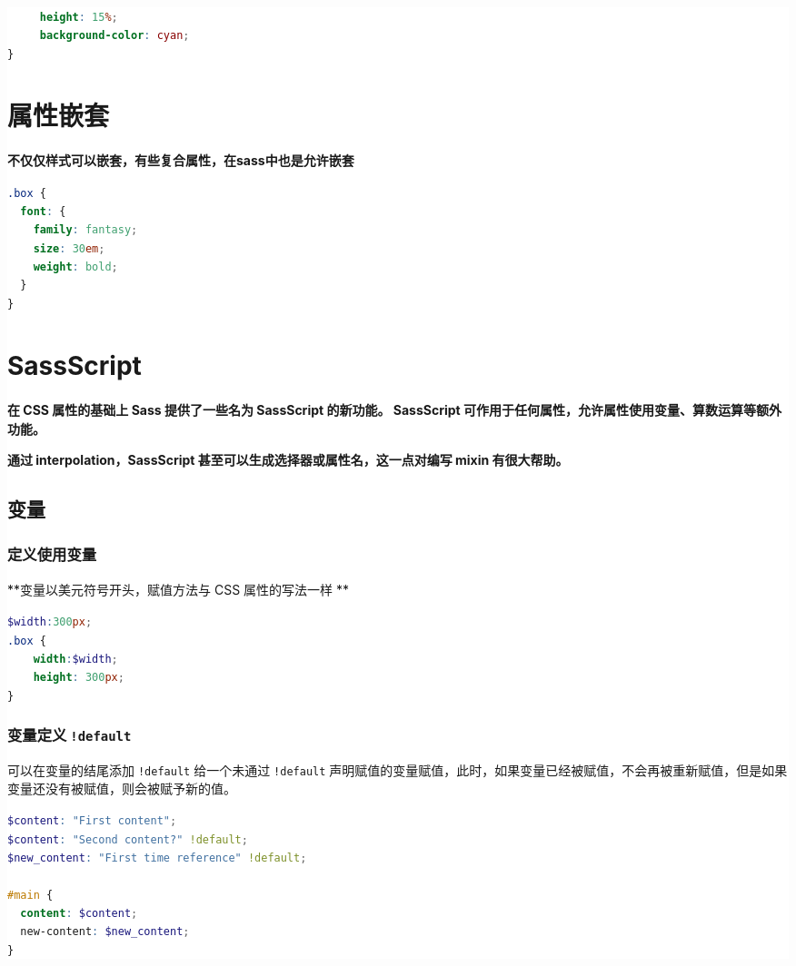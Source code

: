 ```scss
     height: 15%;
     background-color: cyan;
}
```

# 属性嵌套

**不仅仅样式可以嵌套，有些复合属性，在sass中也是允许嵌套**

```scss
.box {
  font: {
    family: fantasy;
    size: 30em;
    weight: bold;
  }
}
```

# SassScript

**在 CSS 属性的基础上 Sass 提供了一些名为 SassScript 的新功能。 SassScript 可作用于任何属性，允许属性使用变量、算数运算等额外功能。**

**通过 interpolation，SassScript 甚至可以生成选择器或属性名，这一点对编写 mixin 有很大帮助。**

## 变量

### 定义使用变量

**变量以美元符号开头，赋值方法与 CSS 属性的写法一样     **

```scss
$width:300px;
.box {
    width:$width;
    height: 300px;
}
```

### 变量定义 `!default`

可以在变量的结尾添加 `!default` 给一个未通过 `!default` 声明赋值的变量赋值，此时，如果变量已经被赋值，不会再被重新赋值，但是如果变量还没有被赋值，则会被赋予新的值。

```scss
$content: "First content";
$content: "Second content?" !default;
$new_content: "First time reference" !default;

#main {
  content: $content;
  new-content: $new_content;
}
```
